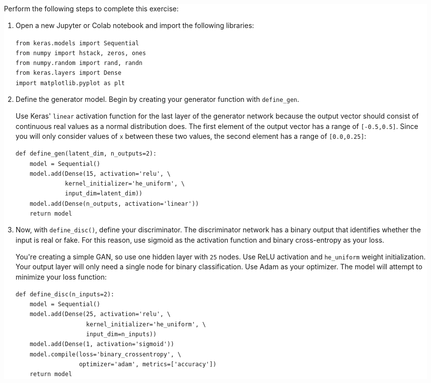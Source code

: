 Perform the following steps to complete this exercise:

1.  Open a new Jupyter or Colab notebook and import the following
    libraries:
    
    ```
    from keras.models import Sequential
    from numpy import hstack, zeros, ones
    from numpy.random import rand, randn
    from keras.layers import Dense
    import matplotlib.pyplot as plt 
    ```


2.  Define the generator model. Begin by creating your generator
    function with `define_gen`.

    Use Keras\' `linear` activation function for the last
    layer of the generator network because the output vector should
    consist of continuous real values as a normal distribution does. The
    first element of the output vector has a range of
    `[-0.5,0.5]`. Since you will only consider values of
    `x` between these two values, the second element has a
    range of `[0.0,0.25]`:

    
    ```
    def define_gen(latent_dim, n_outputs=2):
        model = Sequential()
        model.add(Dense(15, activation='relu', \
                  kernel_initializer='he_uniform', \
                  input_dim=latent_dim))
        model.add(Dense(n_outputs, activation='linear'))
        return model
    ```


3.  Now, with `define_disc()`, define your discriminator. The
    discriminator network has a binary output that identifies whether
    the input is real or fake. For this reason, use sigmoid as the
    activation function and binary cross-entropy as your loss.

    You\'re creating a simple GAN, so use one hidden layer with
    `25` nodes. Use ReLU activation and `he_uniform`
    weight initialization. Your output layer will only need a single
    node for binary classification. Use Adam as your optimizer. The
    model will attempt to minimize your loss function:

    
    ```
    def define_disc(n_inputs=2):
        model = Sequential()
        model.add(Dense(25, activation='relu', \
                        kernel_initializer='he_uniform', \
                        input_dim=n_inputs))
        model.add(Dense(1, activation='sigmoid'))
        model.compile(loss='binary_crossentropy', \
                      optimizer='adam', metrics=['accuracy'])
        return model
    ```
